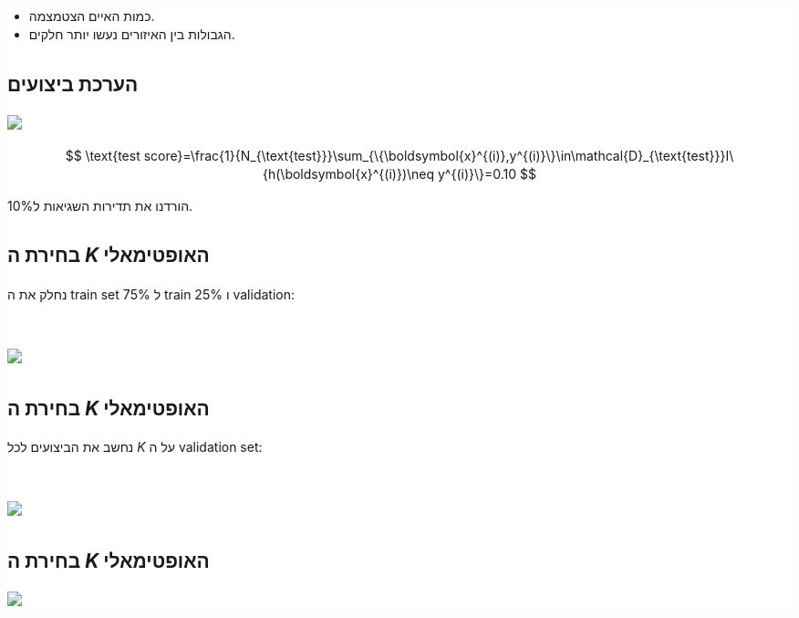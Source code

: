 </div>

- כמות האיים הצטמצמה.
- הגבולות בין האיזורים נעשו יותר חלקים.

</section><section>

## הערכת ביצועים

<div class="imgbox" style="max-width:450px;background-color:white">

![](./output/transactions_5_nn_test.png)

</div>

$$
\text{test score}=\frac{1}{N_{\text{test}}}\sum_{\{\boldsymbol{x}^{(i)},y^{(i)}\}\in\mathcal{D}_{\text{test}}}I\{h(\boldsymbol{x}^{(i)})\neq y^{(i)}\}=0.10
$$

הורדנו את תדירות השגיאות ל10%.

</section><section>

## בחירת ה $K$ האופטימאלי

נחלק את ה train set ל 75% train ו 25% validation:

<br/>

<div class="imgbox" style="max-width:900px;background-color:white">

![](./output/transactions_train_val_test.png)

</div>

</section><section>

## בחירת ה $K$ האופטימאלי

נחשב את הביצועים לכל $K$ על ה validation set:

<br/>

<div class="imgbox" style="max-width:700px;background-color:white">

![](./output/transactions_k_sweep.png)

</div>

</section><section>

## בחירת ה $K$ האופטימאלי

<div class="imgbox" style="max-width:450px;background-color:white">

![](./output/transactions_k_sweep.png)

